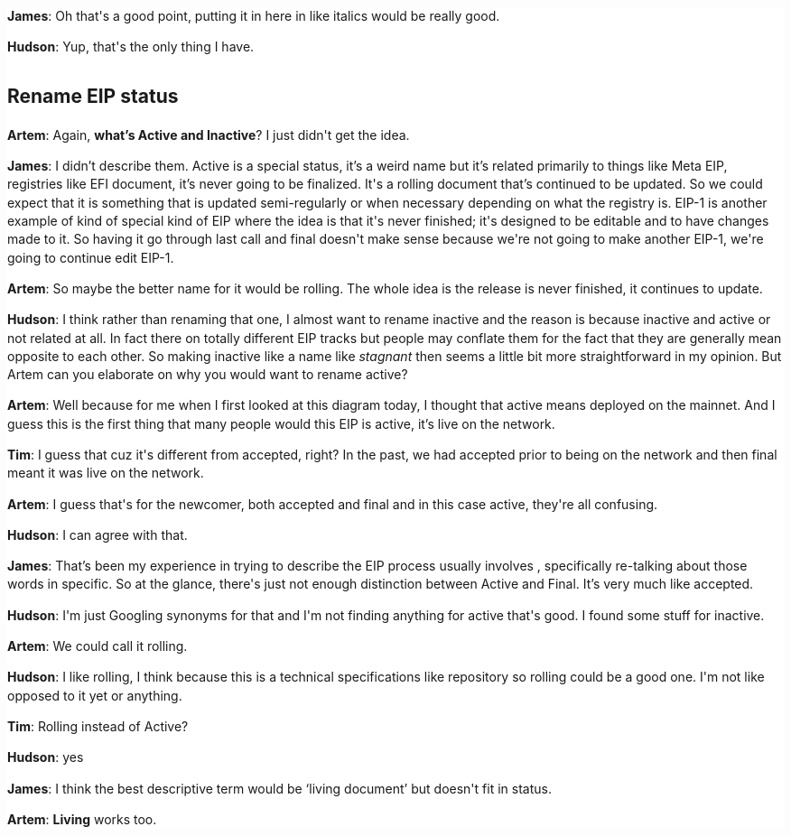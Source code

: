 

**James**: Oh that's a good point, putting it in here in like italics would be really good.

**Hudson**: Yup, that's the only thing I have.

## Rename EIP status 

**Artem**: Again, **what’s Active and Inactive**? I just didn't get the idea.

**James**: I didn’t describe them. Active is a special status, it’s a weird name but it’s related primarily to things like Meta EIP, registries like EFI document, it’s never going to be finalized. It's a rolling document that’s continued to be updated. 
So we could expect that it is something that is updated semi-regularly or when necessary depending on what the registry is. EIP-1 is another example of kind of special kind of EIP where the idea is that it's never finished; it's designed to be editable and to have changes made to it. So having it go through last call and final doesn't make sense because we're not going to make another EIP-1, we're going to continue edit EIP-1. 

 **Artem**: So maybe the better name for it would be rolling. The whole idea is the release is never finished, it continues to update.

**Hudson**:  I think rather than renaming that one, I almost want to rename inactive and the reason is because inactive and active or not related at all. In fact there on totally different EIP tracks but people may conflate them for the fact that they are generally mean opposite to each other. So making inactive like a name like _stagnant_  then seems a little bit more straightforward in my opinion. But Artem can you elaborate on why you would want to rename active?

**Artem**:  Well because for me when I first looked at this diagram today, I thought that active means deployed on the mainnet.  And I guess this is the first thing that many people would  this EIP is active, it’s live on the network.

**Tim**: I guess that cuz it's different from accepted, right? In the past, we had accepted prior to being on the network and then final meant it was live on the network. 

**Artem**:  I guess that's for the newcomer, both accepted and final and in this case active, they're all confusing. 

**Hudson**: I can agree with that.

**James**: That’s been my experience in trying to describe the EIP process usually involves , specifically re-talking about those words in specific. So at the glance, there's just not enough distinction between Active and Final. It’s very much like accepted.

**Hudson**: I'm just Googling synonyms for that and I'm not finding anything for active that's good. I found some stuff for inactive.

**Artem**: We could call it rolling.

**Hudson**:  I like rolling, I think because this is a technical specifications like repository so rolling could be a good one. I'm not like opposed to it yet or anything.

**Tim**: Rolling instead of Active?

 **Hudson**: yes 

**James**: I think the best descriptive term would be ‘living document’ but doesn't fit in status. 

**Artem**: **Living** works too.
